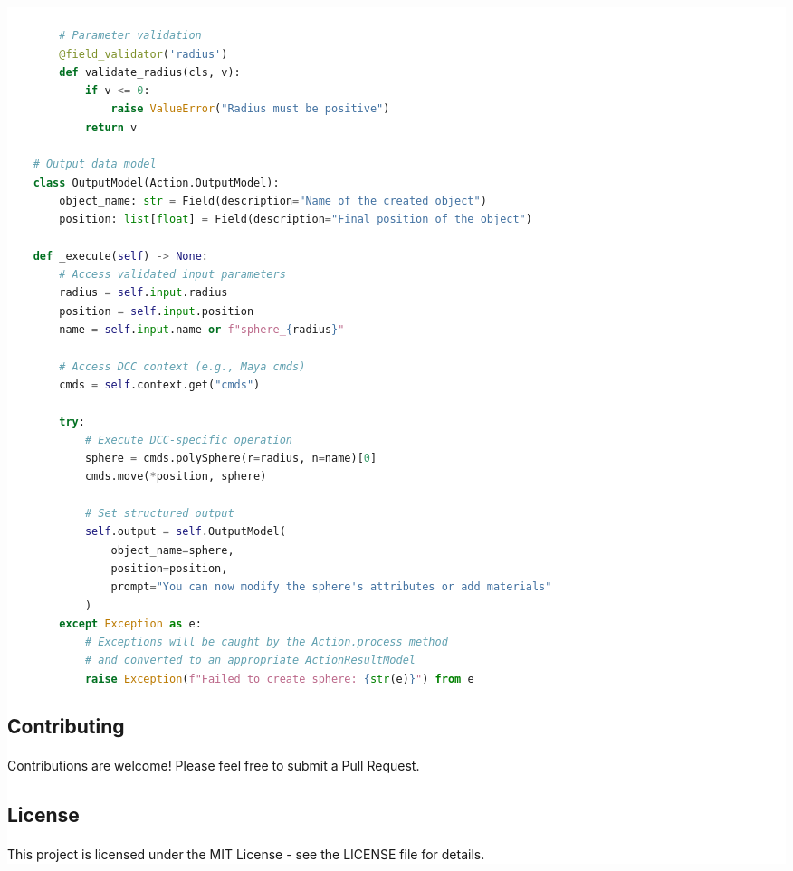 ```python

        # Parameter validation
        @field_validator('radius')
        def validate_radius(cls, v):
            if v <= 0:
                raise ValueError("Radius must be positive")
            return v

    # Output data model
    class OutputModel(Action.OutputModel):
        object_name: str = Field(description="Name of the created object")
        position: list[float] = Field(description="Final position of the object")

    def _execute(self) -> None:
        # Access validated input parameters
        radius = self.input.radius
        position = self.input.position
        name = self.input.name or f"sphere_{radius}"

        # Access DCC context (e.g., Maya cmds)
        cmds = self.context.get("cmds")

        try:
            # Execute DCC-specific operation
            sphere = cmds.polySphere(r=radius, n=name)[0]
            cmds.move(*position, sphere)

            # Set structured output
            self.output = self.OutputModel(
                object_name=sphere,
                position=position,
                prompt="You can now modify the sphere's attributes or add materials"
            )
        except Exception as e:
            # Exceptions will be caught by the Action.process method
            # and converted to an appropriate ActionResultModel
            raise Exception(f"Failed to create sphere: {str(e)}") from e
```

## Contributing

Contributions are welcome! Please feel free to submit a Pull Request.

## License

This project is licensed under the MIT License - see the LICENSE file for details.

